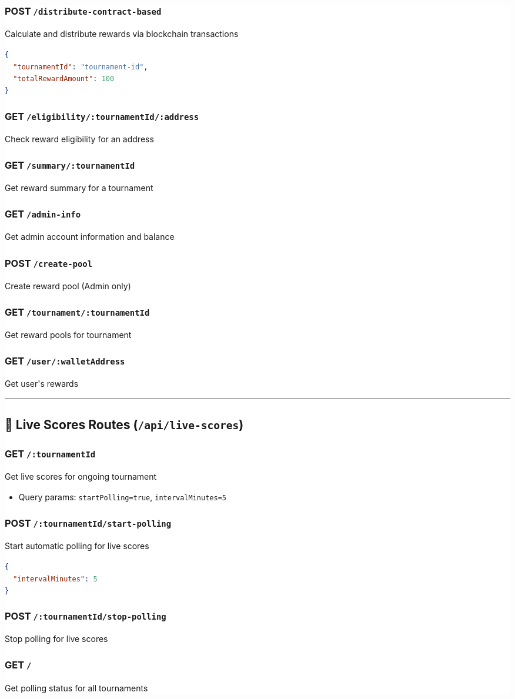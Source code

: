 ### POST `/distribute-contract-based`
Calculate and distribute rewards via blockchain transactions
```json
{
  "tournamentId": "tournament-id",
  "totalRewardAmount": 100
}
```

### GET `/eligibility/:tournamentId/:address`
Check reward eligibility for an address

### GET `/summary/:tournamentId`
Get reward summary for a tournament

### GET `/admin-info`
Get admin account information and balance

### POST `/create-pool`
Create reward pool (Admin only)

### GET `/tournament/:tournamentId`
Get reward pools for tournament

### GET `/user/:walletAddress`
Get user's rewards

---

## 🔴 Live Scores Routes (`/api/live-scores`)

### GET `/:tournamentId`
Get live scores for ongoing tournament
- Query params: `startPolling=true`, `intervalMinutes=5`

### POST `/:tournamentId/start-polling`
Start automatic polling for live scores
```json
{
  "intervalMinutes": 5
}
```

### POST `/:tournamentId/stop-polling`
Stop polling for live scores

### GET `/`
Get polling status for all tournaments

